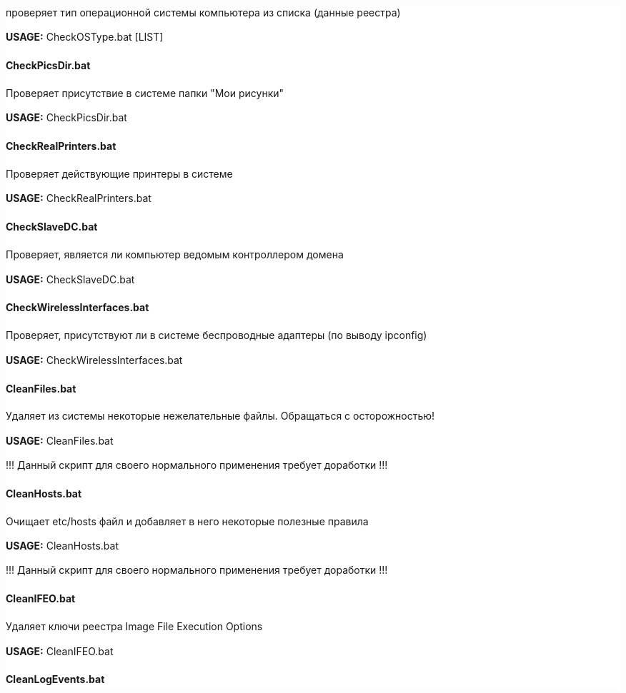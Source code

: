 проверяет тип операционной системы компьютера из списка (данные реестра)

**USAGE:** CheckOSType.bat [LIST]



#### CheckPicsDir.bat

Проверяет присутствие в системе папки "Мои рисунки"

**USAGE:** CheckPicsDir.bat



#### CheckRealPrinters.bat

Проверяет действующие принтеры в системе

**USAGE:** CheckRealPrinters.bat



#### CheckSlaveDC.bat

Проверяет, является ли компьютер ведомым контроллером домена

**USAGE:** CheckSlaveDC.bat



#### CheckWirelessInterfaces.bat

Проверяет, присутствуют ли в системе беспроводные адаптеры (по выводу ipconfig)

**USAGE:** CheckWirelessInterfaces.bat



#### CleanFiles.bat

Удаляет из системы некоторые нежелательные файлы. Обращаться с осторожностью!

**USAGE:** CleanFiles.bat

!!! Данный скрипт для своего нормального применения требует доработки !!!



#### CleanHosts.bat

Очищает etc/hosts файл и добавляет в него некоторые полезные правила

**USAGE:** CleanHosts.bat

!!! Данный скрипт для своего нормального применения требует доработки !!!



#### CleanIFEO.bat

Удаляет ключи реестра Image File Execution Options

**USAGE:** CleanIFEO.bat



#### CleanLogEvents.bat
